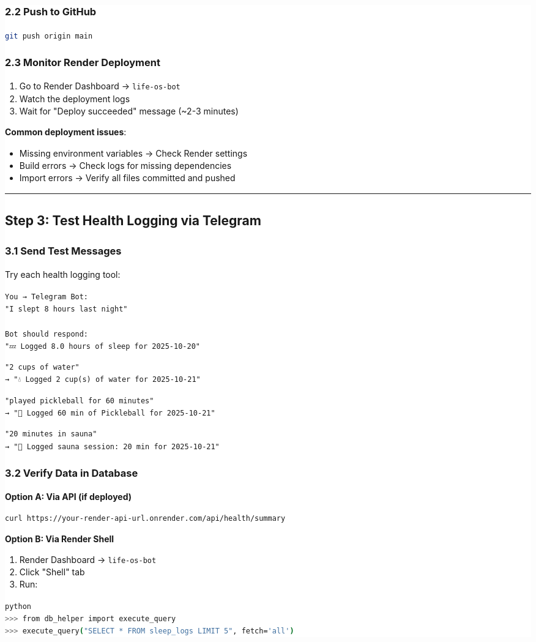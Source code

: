 ### 2.2 Push to GitHub

```bash
git push origin main
```

### 2.3 Monitor Render Deployment

1. Go to Render Dashboard → `life-os-bot`
2. Watch the deployment logs
3. Wait for "Deploy succeeded" message (~2-3 minutes)

**Common deployment issues**:
- Missing environment variables → Check Render settings
- Build errors → Check logs for missing dependencies
- Import errors → Verify all files committed and pushed

---

## Step 3: Test Health Logging via Telegram

### 3.1 Send Test Messages

Try each health logging tool:

```
You → Telegram Bot:
"I slept 8 hours last night"

Bot should respond:
"💤 Logged 8.0 hours of sleep for 2025-10-20"
```

```
"2 cups of water"
→ "💧 Logged 2 cup(s) of water for 2025-10-21"
```

```
"played pickleball for 60 minutes"
→ "🏃 Logged 60 min of Pickleball for 2025-10-21"
```

```
"20 minutes in sauna"
→ "🧖 Logged sauna session: 20 min for 2025-10-21"
```

### 3.2 Verify Data in Database

**Option A: Via API (if deployed)**
```bash
curl https://your-render-api-url.onrender.com/api/health/summary
```

**Option B: Via Render Shell**
1. Render Dashboard → `life-os-bot`
2. Click "Shell" tab
3. Run:
```bash
python
>>> from db_helper import execute_query
>>> execute_query("SELECT * FROM sleep_logs LIMIT 5", fetch='all')
```
